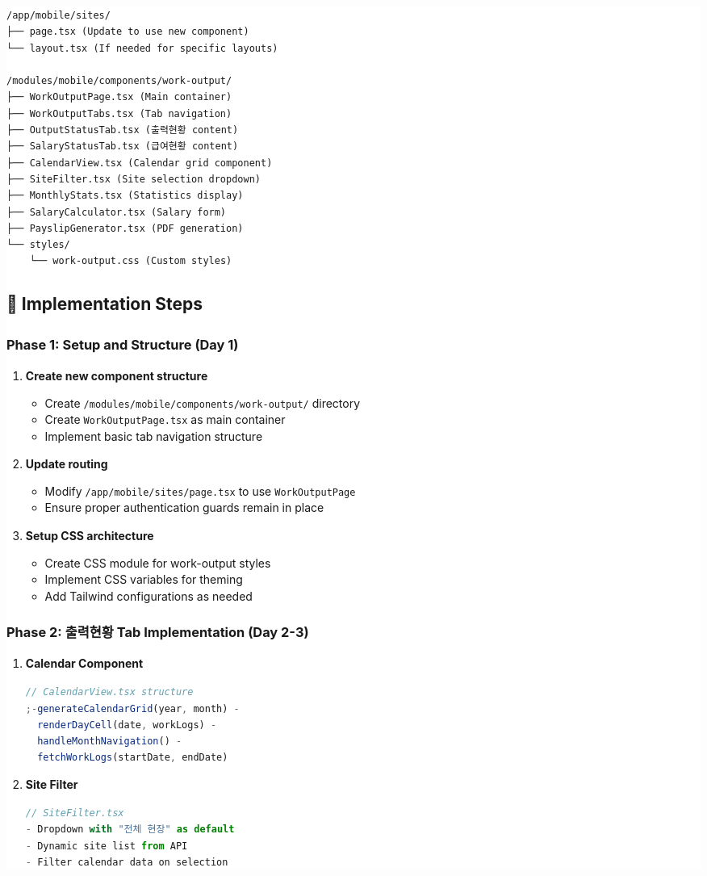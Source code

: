 ```
/app/mobile/sites/
├── page.tsx (Update to use new component)
└── layout.tsx (If needed for specific layouts)

/modules/mobile/components/work-output/
├── WorkOutputPage.tsx (Main container)
├── WorkOutputTabs.tsx (Tab navigation)
├── OutputStatusTab.tsx (출력현황 content)
├── SalaryStatusTab.tsx (급여현황 content)
├── CalendarView.tsx (Calendar grid component)
├── SiteFilter.tsx (Site selection dropdown)
├── MonthlyStats.tsx (Statistics display)
├── SalaryCalculator.tsx (Salary form)
├── PayslipGenerator.tsx (PDF generation)
└── styles/
    └── work-output.css (Custom styles)
```

## 🔄 Implementation Steps

### Phase 1: Setup and Structure (Day 1)

1. **Create new component structure**
   - Create `/modules/mobile/components/work-output/` directory
   - Create `WorkOutputPage.tsx` as main container
   - Implement basic tab navigation structure

2. **Update routing**
   - Modify `/app/mobile/sites/page.tsx` to use `WorkOutputPage`
   - Ensure proper authentication guards remain in place

3. **Setup CSS architecture**
   - Create CSS module for work-output styles
   - Implement CSS variables for theming
   - Add Tailwind configurations as needed

### Phase 2: 출력현황 Tab Implementation (Day 2-3)

1. **Calendar Component**

   ```typescript
   // CalendarView.tsx structure
   ;-generateCalendarGrid(year, month) -
     renderDayCell(date, workLogs) -
     handleMonthNavigation() -
     fetchWorkLogs(startDate, endDate)
   ```

2. **Site Filter**

   ```typescript
   // SiteFilter.tsx
   - Dropdown with "전체 현장" as default
   - Dynamic site list from API
   - Filter calendar data on selection
   ```
